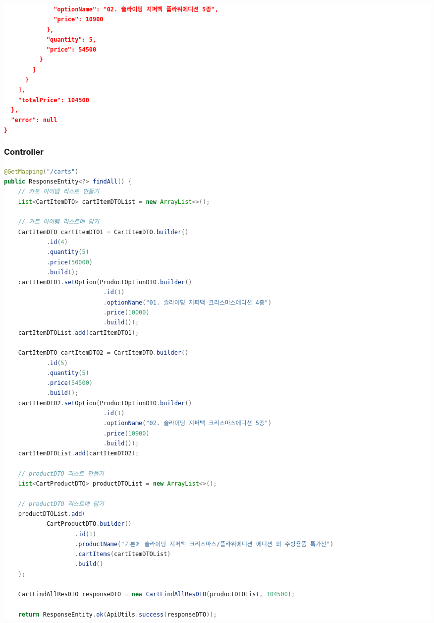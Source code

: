 ```json
              "optionName": "02. 슬라이딩 지퍼백 플라워에디션 5종",
              "price": 10900
            },
            "quantity": 5,
            "price": 54500
          }
        ]
      }
    ],
    "totalPrice": 104500
  },
  "error": null
}
```

### Controller

```java
@GetMapping("/carts")
public ResponseEntity<?> findAll() {
    // 카트 아이템 리스트 만들기
    List<CartItemDTO> cartItemDTOList = new ArrayList<>();

    // 카트 아이템 리스트에 담기
    CartItemDTO cartItemDTO1 = CartItemDTO.builder()
            .id(4)
            .quantity(5)
            .price(50000)
            .build();
    cartItemDTO1.setOption(ProductOptionDTO.builder()
                            .id(1)
                            .optionName("01. 슬라이딩 지퍼백 크리스마스에디션 4종")
                            .price(10000)
                            .build());
    cartItemDTOList.add(cartItemDTO1);

    CartItemDTO cartItemDTO2 = CartItemDTO.builder()
            .id(5)
            .quantity(5)
            .price(54500)
            .build();
    cartItemDTO2.setOption(ProductOptionDTO.builder()
                            .id(1)
                            .optionName("02. 슬라이딩 지퍼백 크리스마스에디션 5종")
                            .price(10900)
                            .build());
    cartItemDTOList.add(cartItemDTO2);

    // productDTO 리스트 만들기
    List<CartProductDTO> productDTOList = new ArrayList<>();

    // productDTO 리스트에 담기
    productDTOList.add(
            CartProductDTO.builder()
                    .id(1)
                    .productName("기본에 슬라이딩 지퍼백 크리스마스/플라워에디션 에디션 외 주방용품 특가전")
                    .cartItems(cartItemDTOList)
                    .build()
    );

    CartFindAllResDTO responseDTO = new CartFindAllResDTO(productDTOList, 104500);

    return ResponseEntity.ok(ApiUtils.success(responseDTO));
```